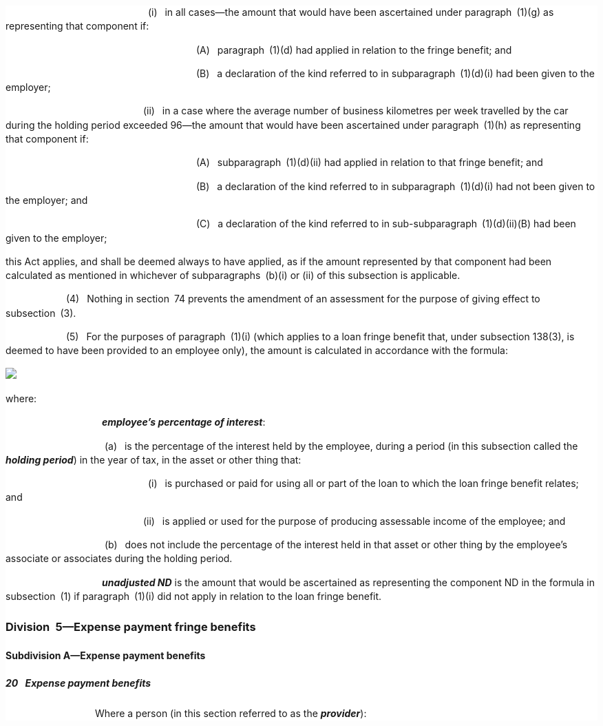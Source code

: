                               (i)  in all cases—the amount that would have been ascertained under paragraph (1)(g) as representing that component if:

                                        (A)  paragraph (1)(d) had applied in relation to the fringe benefit; and

                                        (B)  a declaration of the kind referred to in subparagraph (1)(d)(i) had been given to the employer;

                             (ii)  in a case where the average number of business kilometres per week travelled by the car during the holding period exceeded 96—the amount that would have been ascertained under paragraph (1)(h) as representing that component if:

                                        (A)  subparagraph (1)(d)(ii) had applied in relation to that fringe benefit; and

                                        (B)  a declaration of the kind referred to in subparagraph (1)(d)(i) had not been given to the employer; and

                                        (C)  a declaration of the kind referred to in
 sub-subparagraph (1)(d)(ii)(B) had been given to the employer;

this Act applies, and shall be deemed always to have applied, as if the amount represented by that component had been calculated as mentioned in whichever of subparagraphs (b)(i) or (ii) of this subsection is applicable.

             (4)  Nothing in section 74 prevents the amendment of an assessment for the purpose of giving effect to subsection (3).

             (5)  For the purposes of paragraph (1)(i) (which applies to a loan fringe benefit that, under subsection 138(3), is deemed to have been provided to an employee only), the amount is calculated in accordance with the formula:

![](http://www.comlaw.gov.au/Details/C2013C00059/Html/3a17635f-b417-4025-938e-2feb517e78bf_files/image018.gif)

where:

                    <a name="employe-percentag-interest"></a>**_employee’s percentage of interest_**:

                     (a)  is the percentage of the interest held by the employee, during a period (in this subsection called the **_holding period_**) in the year of tax, in the asset or other thing that:

                              (i)  is purchased or paid for using all or part of the loan to which the loan fringe benefit relates; and

                             (ii)  is applied or used for the purpose of producing assessable income of the employee; and

                     (b)  does not include the percentage of the interest held in that asset or other thing by the employee’s associate or associates during the holding period.

                    <a name="unadjusted-nd"></a>**_unadjusted ND_** is the amount that would be ascertained as representing the component ND in the formula in subsection (1) if paragraph (1)(i) did not apply in relation to the loan fringe benefit.

### Division 5—Expense payment fringe benefits

#### Subdivision A—Expense payment benefits

##### <a id="20"></a>20  Expense payment benefits

                   Where a person (in this section referred to as the **_provider_**):

